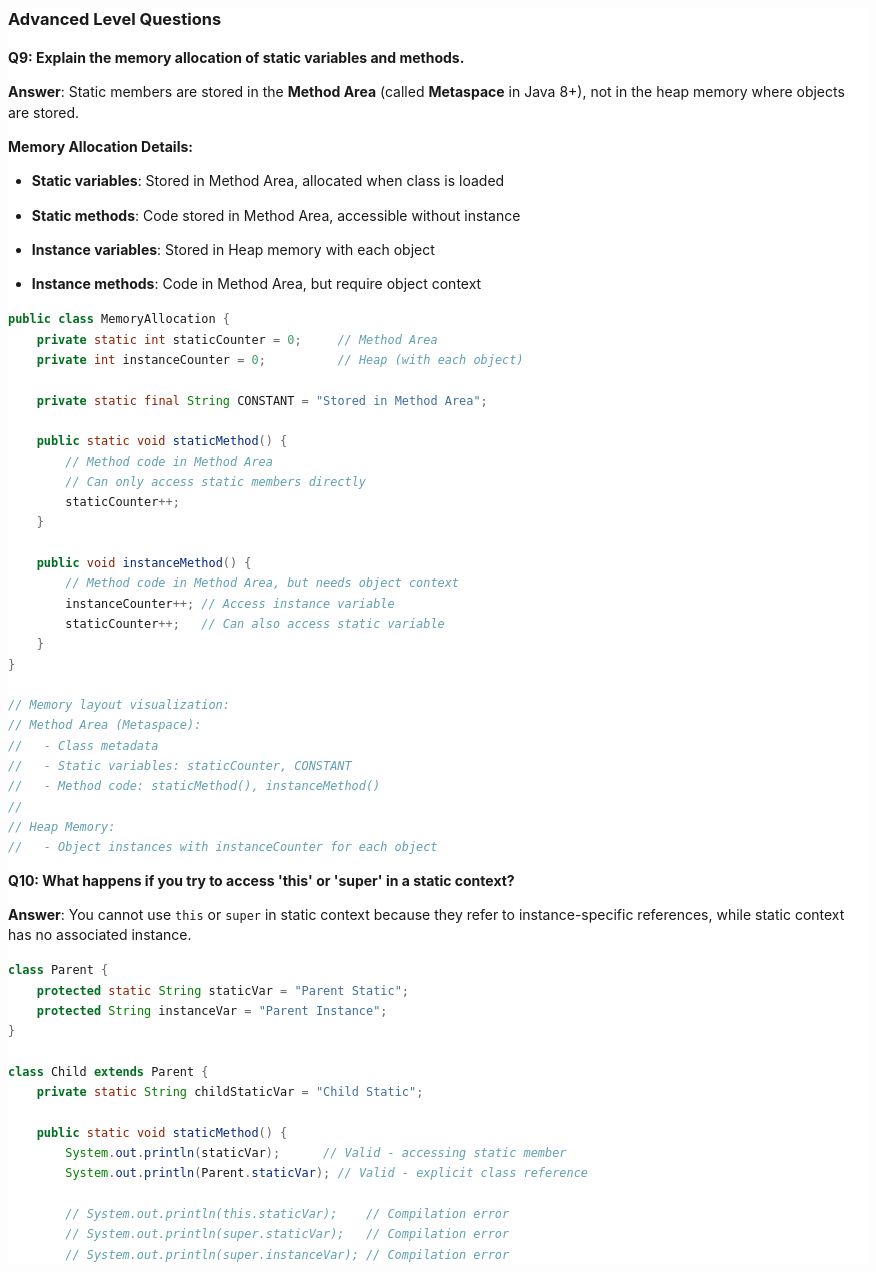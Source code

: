 ### Advanced Level Questions

**Q9: Explain the memory allocation of static variables and methods.**

**Answer**: Static members are stored in the **Method Area** (called **Metaspace** in Java 8+), not in the heap memory where objects are stored.

**Memory Allocation Details:**

* **Static variables**: Stored in Method Area, allocated when class is loaded
    
* **Static methods**: Code stored in Method Area, accessible without instance
    
* **Instance variables**: Stored in Heap memory with each object
    
* **Instance methods**: Code in Method Area, but require object context
    

```java
public class MemoryAllocation {
    private static int staticCounter = 0;     // Method Area
    private int instanceCounter = 0;          // Heap (with each object)
    
    private static final String CONSTANT = "Stored in Method Area";
    
    public static void staticMethod() {
        // Method code in Method Area
        // Can only access static members directly
        staticCounter++;
    }
    
    public void instanceMethod() {
        // Method code in Method Area, but needs object context
        instanceCounter++; // Access instance variable
        staticCounter++;   // Can also access static variable
    }
}

// Memory layout visualization:
// Method Area (Metaspace):
//   - Class metadata
//   - Static variables: staticCounter, CONSTANT
//   - Method code: staticMethod(), instanceMethod()
//
// Heap Memory:
//   - Object instances with instanceCounter for each object
```

**Q10: What happens if you try to access 'this' or 'super' in a static context?**

**Answer**: You cannot use `this` or `super` in static context because they refer to instance-specific references, while static context has no associated instance.

```java
class Parent {
    protected static String staticVar = "Parent Static";
    protected String instanceVar = "Parent Instance";
}

class Child extends Parent {
    private static String childStaticVar = "Child Static";
    
    public static void staticMethod() {
        System.out.println(staticVar);      // Valid - accessing static member
        System.out.println(Parent.staticVar); // Valid - explicit class reference
        
        // System.out.println(this.staticVar);    // Compilation error
        // System.out.println(super.staticVar);   // Compilation error
        // System.out.println(super.instanceVar); // Compilation error
```